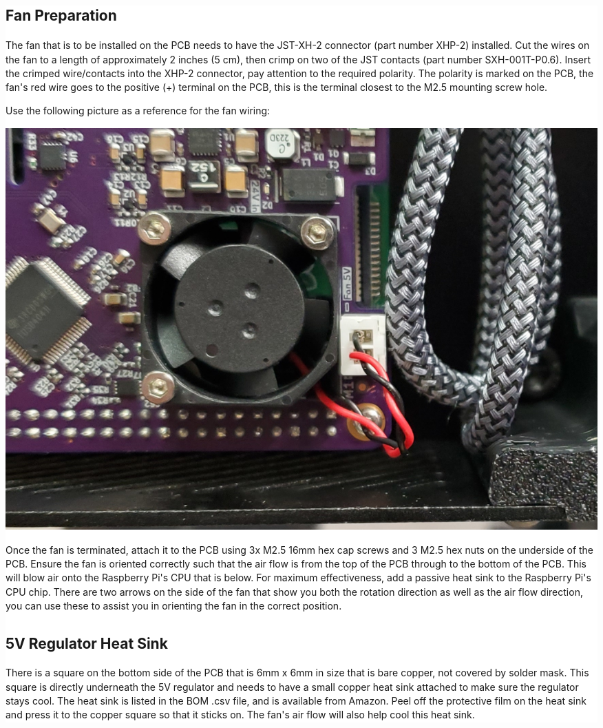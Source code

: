 ## Fan Preparation
The fan that is to be installed on the PCB needs to have the JST-XH-2 connector (part number XHP-2) installed.  Cut the wires on the fan to a length of approximately 2 inches (5 cm), then crimp on two of the JST contacts (part number SXH-001T-P0.6).  Insert the crimped wire/contacts into the XHP-2 connector, pay attention to the required polarity.  The polarity is marked on the PCB, the fan's red wire goes to the positive (+) terminal on the PCB, this is the terminal closest to the M2.5 mounting screw hole.

Use the following picture as a reference for the fan wiring:

![](img/Fan%20Wiring.jpg)

Once the fan is terminated, attach it to the PCB using 3x M2.5 16mm hex cap screws and 3 M2.5 hex nuts on the underside of the PCB.  Ensure the fan is oriented correctly such that the air flow is from the top of the PCB through to the bottom of the PCB.  This will blow air onto the Raspberry Pi's CPU that is below.  For maximum effectiveness, add a passive heat sink to the Raspberry Pi's CPU chip.  There are two arrows on the side of the fan that show you both the rotation direction as well as the air flow direction, you can use these to assist you in orienting the fan in the correct position.

## 5V Regulator Heat Sink
There is a square on the bottom side of the PCB that is 6mm x 6mm in size that is bare copper, not covered by solder mask.  This square is directly underneath the 5V regulator and needs to have a small copper heat sink attached to make sure the regulator stays cool.  The heat sink is listed in the BOM .csv file, and is available from Amazon.  Peel off the protective film on the heat sink and press it to the copper square so that it sticks on.  The fan's air flow will also help cool this heat sink.
